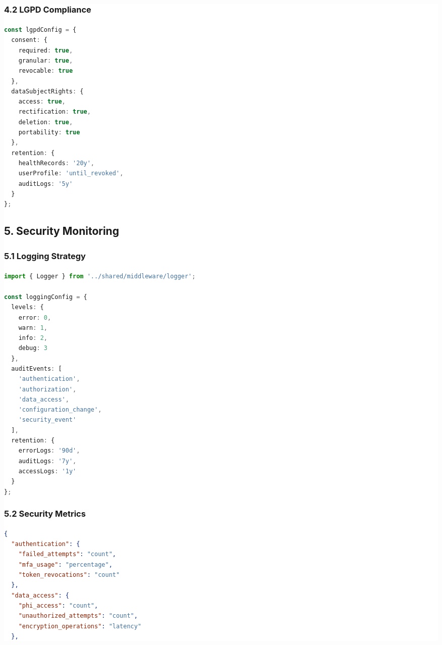 ### 4.2 LGPD Compliance
```typescript
const lgpdConfig = {
  consent: {
    required: true,
    granular: true,
    revocable: true
  },
  dataSubjectRights: {
    access: true,
    rectification: true,
    deletion: true,
    portability: true
  },
  retention: {
    healthRecords: '20y',
    userProfile: 'until_revoked',
    auditLogs: '5y'
  }
};
```

## 5. Security Monitoring

### 5.1 Logging Strategy
```typescript
import { Logger } from '../shared/middleware/logger';

const loggingConfig = {
  levels: {
    error: 0,
    warn: 1,
    info: 2,
    debug: 3
  },
  auditEvents: [
    'authentication',
    'authorization',
    'data_access',
    'configuration_change',
    'security_event'
  ],
  retention: {
    errorLogs: '90d',
    auditLogs: '7y',
    accessLogs: '1y'
  }
};
```

### 5.2 Security Metrics
```json
{
  "authentication": {
    "failed_attempts": "count",
    "mfa_usage": "percentage",
    "token_revocations": "count"
  },
  "data_access": {
    "phi_access": "count",
    "unauthorized_attempts": "count",
    "encryption_operations": "latency"
  },
```